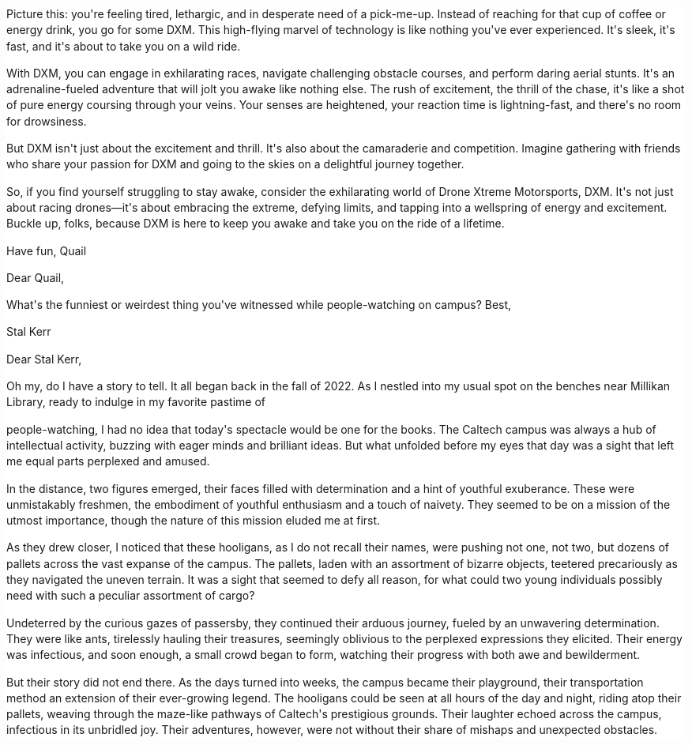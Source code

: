 Picture this: you're feeling tired, lethargic, and in desperate need of a pick-me-up. Instead of reaching for that cup of coffee or energy drink, you go for some DXM. This high-flying marvel of technology is like nothing you've ever experienced. It's sleek, it's fast, and it's about to take you on a wild ride.

With DXM, you can engage in exhilarating races, navigate challenging obstacle courses, and perform daring aerial stunts. It's an adrenaline-fueled adventure that will jolt you awake like nothing else. The rush of excitement, the thrill of the chase, it's like a shot of pure energy coursing through your veins. Your senses are heightened, your reaction time is lightning-fast, and there's no room for drowsiness.

But DXM isn't just about the excitement and thrill. It's also about the camaraderie and competition. Imagine gathering with friends who share your passion for DXM and going to the skies on a delightful journey together.

So, if you find yourself struggling to stay awake, consider the exhilarating world of Drone Xtreme Motorsports, DXM. It's not just about racing drones—it's about embracing the extreme, defying limits, and tapping into a wellspring of energy and excitement. Buckle up, folks, because DXM is here to keep you awake and take you on the ride of a lifetime.

Have fun, Quail

Dear Quail,

What's the funniest or weirdest thing you've witnessed while people-watching on campus? Best,

Stal Kerr

Dear Stal Kerr,

Oh my, do I have a story to tell. It all began back in the fall of 2022. As I nestled into my usual spot on the benches near Millikan Library, ready to indulge in my favorite pastime of

people-watching, I had no idea that today's spectacle would be one for the books. The Caltech campus was always a hub of intellectual activity, buzzing with eager minds and brilliant ideas. But what unfolded before my eyes that day was a sight that left me equal parts perplexed and amused.

In the distance, two figures emerged, their faces filled with determination and a hint of youthful exuberance. These were unmistakably freshmen, the embodiment of youthful enthusiasm and a touch of naivety. They seemed to be on a mission of the utmost importance, though the nature of this mission eluded me at first.

As they drew closer, I noticed that these hooligans, as I do not recall their names, were pushing not one, not two, but dozens of pallets across the vast expanse of the campus. The pallets, laden with an assortment of bizarre objects, teetered precariously as they navigated the uneven terrain. It was a sight that seemed to defy all reason, for what could two young individuals possibly need with such a peculiar assortment of cargo?

Undeterred by the curious gazes of passersby, they continued their arduous journey, fueled by an unwavering determination. They were like ants, tirelessly hauling their treasures, seemingly oblivious to the perplexed expressions they elicited. Their energy was infectious, and soon enough, a small crowd began to form, watching their progress with both awe and bewilderment.

But their story did not end there. As the days turned into weeks, the campus became their playground, their transportation method an extension of their ever-growing legend. The hooligans could be seen at all hours of the day and night, riding atop their pallets, weaving through the maze-like pathways of Caltech's prestigious grounds. Their laughter echoed across the campus, infectious in its unbridled joy. Their adventures, however, were not without their share of mishaps and unexpected obstacles.
